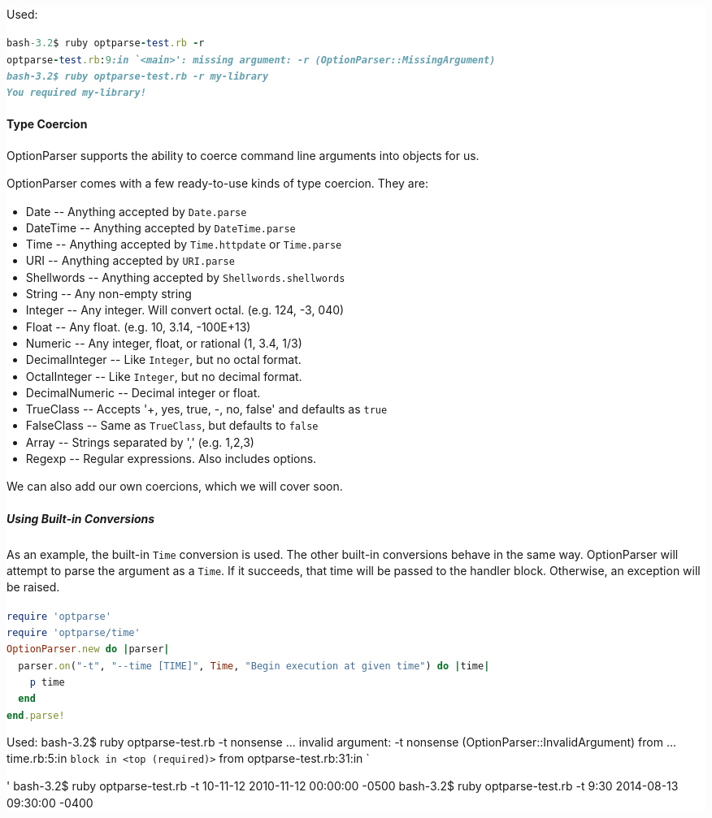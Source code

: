 Used:


```ruby
bash-3.2$ ruby optparse-test.rb -r
optparse-test.rb:9:in `<main>': missing argument: -r (OptionParser::MissingArgument)
bash-3.2$ ruby optparse-test.rb -r my-library
You required my-library!
```

#### Type Coercion

OptionParser supports the ability to coerce command line arguments into
objects for us.

OptionParser comes with a few ready-to-use kinds of type coercion. They
are:

* Date -- Anything accepted by `Date.parse`
* DateTime -- Anything accepted by `DateTime.parse`
* Time -- Anything accepted by `Time.httpdate` or `Time.parse`
* URI -- Anything accepted by `URI.parse`
* Shellwords -- Anything accepted by `Shellwords.shellwords`
* String -- Any non-empty string
* Integer -- Any integer. Will convert octal. (e.g. 124, -3, 040)
* Float -- Any float. (e.g. 10, 3.14, -100E+13)
* Numeric -- Any integer, float, or rational (1, 3.4, 1/3)
* DecimalInteger -- Like `Integer`, but no octal format.
* OctalInteger -- Like `Integer`, but no decimal format.
* DecimalNumeric -- Decimal integer or float.
* TrueClass -- Accepts '+, yes, true, -, no, false' and defaults as
  `true`
* FalseClass -- Same as `TrueClass`, but defaults to `false`
* Array -- Strings separated by ',' (e.g. 1,2,3)
* Regexp -- Regular expressions. Also includes options.

We can also add our own coercions, which we will cover soon.

##### Using Built-in Conversions

As an example, the built-in `Time` conversion is used. The other
built-in conversions behave in the same way. OptionParser will attempt
to parse the argument as a `Time`. If it succeeds, that time will be
passed to the handler block. Otherwise, an exception will be raised.


```ruby
require 'optparse'
require 'optparse/time'
OptionParser.new do |parser|
  parser.on("-t", "--time [TIME]", Time, "Begin execution at given time") do |time|
    p time
  end
end.parse!
```

Used: bash-3.2$ ruby optparse-test.rb -t nonsense ... invalid argument:
-t nonsense (OptionParser::InvalidArgument) from ... time.rb:5:in `block
in <top (required)>` from optparse-test.rb:31:in \`<main>' bash-3.2$
ruby optparse-test.rb -t 10-11-12 2010-11-12 00:00:00 -0500 bash-3.2$
ruby optparse-test.rb -t 9:30 2014-08-13 09:30:00 -0400
